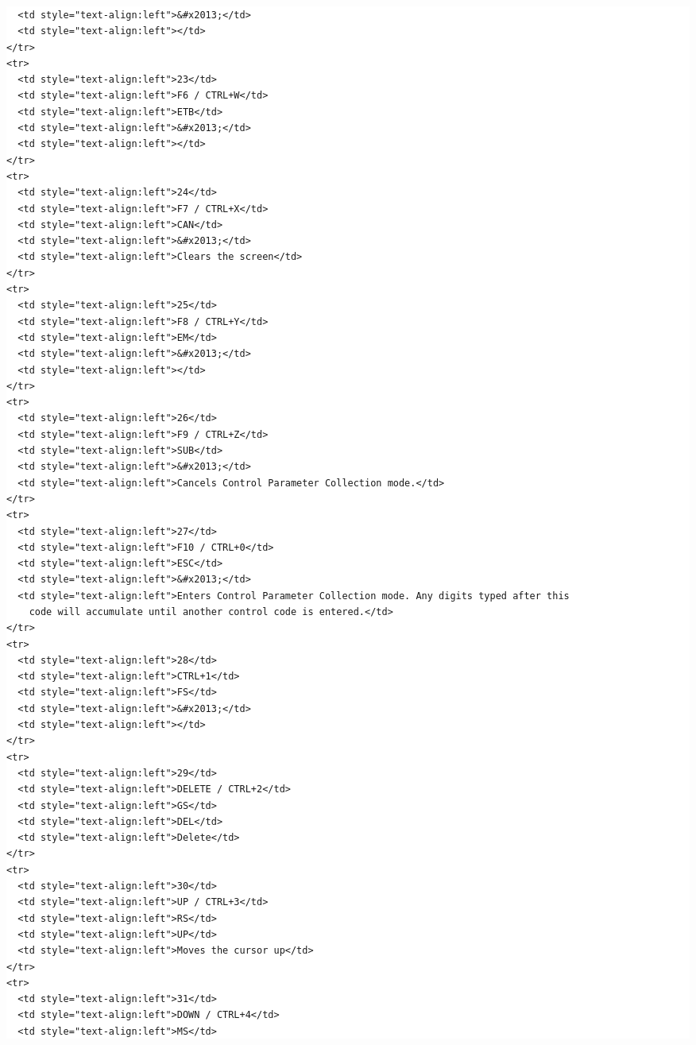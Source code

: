       <td style="text-align:left">&#x2013;</td>
      <td style="text-align:left"></td>
    </tr>
    <tr>
      <td style="text-align:left">23</td>
      <td style="text-align:left">F6 / CTRL+W</td>
      <td style="text-align:left">ETB</td>
      <td style="text-align:left">&#x2013;</td>
      <td style="text-align:left"></td>
    </tr>
    <tr>
      <td style="text-align:left">24</td>
      <td style="text-align:left">F7 / CTRL+X</td>
      <td style="text-align:left">CAN</td>
      <td style="text-align:left">&#x2013;</td>
      <td style="text-align:left">Clears the screen</td>
    </tr>
    <tr>
      <td style="text-align:left">25</td>
      <td style="text-align:left">F8 / CTRL+Y</td>
      <td style="text-align:left">EM</td>
      <td style="text-align:left">&#x2013;</td>
      <td style="text-align:left"></td>
    </tr>
    <tr>
      <td style="text-align:left">26</td>
      <td style="text-align:left">F9 / CTRL+Z</td>
      <td style="text-align:left">SUB</td>
      <td style="text-align:left">&#x2013;</td>
      <td style="text-align:left">Cancels Control Parameter Collection mode.</td>
    </tr>
    <tr>
      <td style="text-align:left">27</td>
      <td style="text-align:left">F10 / CTRL+0</td>
      <td style="text-align:left">ESC</td>
      <td style="text-align:left">&#x2013;</td>
      <td style="text-align:left">Enters Control Parameter Collection mode. Any digits typed after this
        code will accumulate until another control code is entered.</td>
    </tr>
    <tr>
      <td style="text-align:left">28</td>
      <td style="text-align:left">CTRL+1</td>
      <td style="text-align:left">FS</td>
      <td style="text-align:left">&#x2013;</td>
      <td style="text-align:left"></td>
    </tr>
    <tr>
      <td style="text-align:left">29</td>
      <td style="text-align:left">DELETE / CTRL+2</td>
      <td style="text-align:left">GS</td>
      <td style="text-align:left">DEL</td>
      <td style="text-align:left">Delete</td>
    </tr>
    <tr>
      <td style="text-align:left">30</td>
      <td style="text-align:left">UP / CTRL+3</td>
      <td style="text-align:left">RS</td>
      <td style="text-align:left">UP</td>
      <td style="text-align:left">Moves the cursor up</td>
    </tr>
    <tr>
      <td style="text-align:left">31</td>
      <td style="text-align:left">DOWN / CTRL+4</td>
      <td style="text-align:left">MS</td>